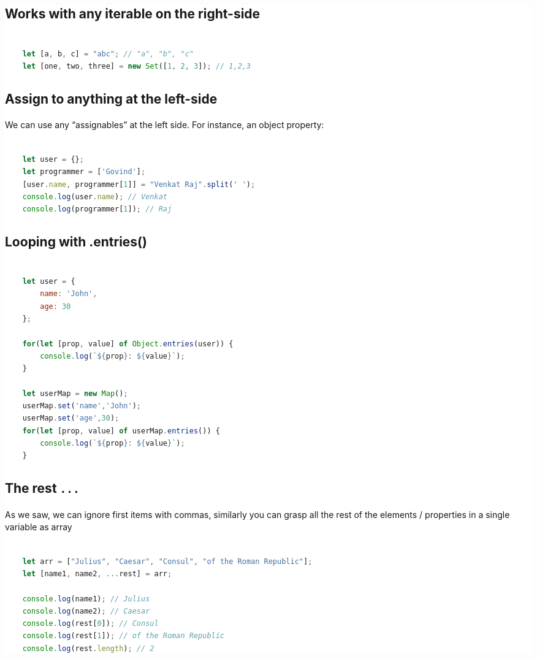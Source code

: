 ## Works with any iterable on the right-side
```js

    let [a, b, c] = "abc"; // "a", "b", "c"
    let [one, two, three] = new Set([1, 2, 3]); // 1,2,3

```
## Assign to anything at the left-side
We can use any “assignables” at the left side.
For instance, an object property:
```js

    let user = {};
    let programmer = ['Govind'];
    [user.name, programmer[1]] = "Venkat Raj".split(' ');
    console.log(user.name); // Venkat
    console.log(programmer[1]); // Raj

```
## Looping with .entries()
```js

    let user = {
        name: 'John',
        age: 30
    };

    for(let [prop, value] of Object.entries(user)) {
        console.log(`${prop}: ${value}`);
    }

    let userMap = new Map();
    userMap.set('name','John');
    userMap.set('age',30);
    for(let [prop, value] of userMap.entries()) {
        console.log(`${prop}: ${value}`);
    }    

```

## The rest `...`
As we saw, we can ignore first items with commas, similarly you can grasp all the rest of the elements / properties in a single variable as array
```js

    let arr = ["Julius", "Caesar", "Consul", "of the Roman Republic"];
    let [name1, name2, ...rest] = arr;

    console.log(name1); // Julius
    console.log(name2); // Caesar
    console.log(rest[0]); // Consul
    console.log(rest[1]); // of the Roman Republic
    console.log(rest.length); // 2

```
